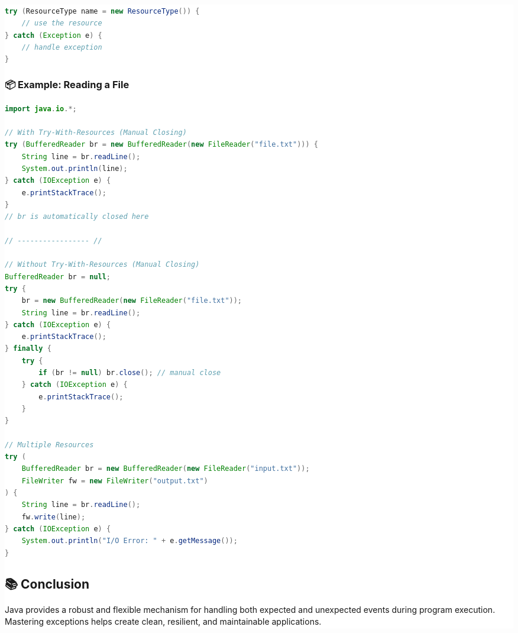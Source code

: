 
```java
try (ResourceType name = new ResourceType()) {
    // use the resource
} catch (Exception e) {
    // handle exception
}
```


### 📦 Example: Reading a File

```java
import java.io.*;

// With Try-With-Resources (Manual Closing)
try (BufferedReader br = new BufferedReader(new FileReader("file.txt"))) {
    String line = br.readLine();
    System.out.println(line);
} catch (IOException e) {
    e.printStackTrace();
}
// br is automatically closed here

// ----------------- //

// Without Try-With-Resources (Manual Closing)
BufferedReader br = null;
try {
    br = new BufferedReader(new FileReader("file.txt"));
    String line = br.readLine();
} catch (IOException e) {
    e.printStackTrace();
} finally {
    try {
        if (br != null) br.close(); // manual close
    } catch (IOException e) {
        e.printStackTrace();
    }
}

// Multiple Resources
try (
    BufferedReader br = new BufferedReader(new FileReader("input.txt"));
    FileWriter fw = new FileWriter("output.txt")
) {
    String line = br.readLine();
    fw.write(line);
} catch (IOException e) {
    System.out.println("I/O Error: " + e.getMessage());
}
```

## 📚 Conclusion

Java provides a robust and flexible mechanism for handling both expected and unexpected events during program execution. Mastering exceptions helps create clean, resilient, and maintainable applications.
